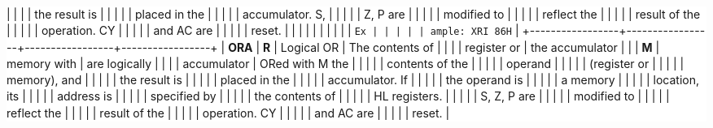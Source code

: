 | | | | the result is |
| | | | placed in the |
| | | | accumulator. S, |
| | | | Z, P are |
| | | | modified to |
| | | | reflect the |
| | | | result of the |
| | | | operation. CY |
| | | | and AC are |
| | | | reset. |
| | | | |
| | | | `Ex | | | | | ample: XRI 86H` |
+-----------------+-----------------+-----------------+-----------------+
| **ORA** | **R** | Logical OR | The contents of |
| | | register or | the accumulator |
| | **M** | memory with | are logically |
| | | accumulator | ORed with M the |
| | | | contents of the |
| | | | operand |
| | | | (register or |
| | | | memory), and |
| | | | the result is |
| | | | placed in the |
| | | | accumulator. If |
| | | | the operand is |
| | | | a memory |
| | | | location, its |
| | | | address is |
| | | | specified by |
| | | | the contents of |
| | | | HL registers. |
| | | | S, Z, P are |
| | | | modified to |
| | | | reflect the |
| | | | result of the |
| | | | operation. CY |
| | | | and AC are |
| | | | reset. |